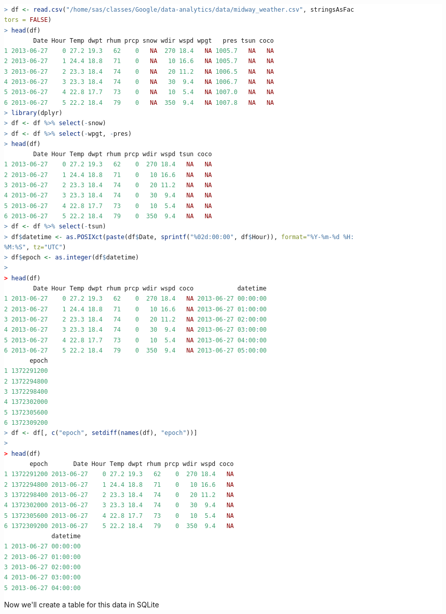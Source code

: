 ```r
> df <- read.csv("/home/sas/classes/Google/data-analytics/data/midway_weather.csv", stringsAsFac
tors = FALSE)
> head(df)
        Date Hour Temp dwpt rhum prcp snow wdir wspd wpgt   pres tsun coco
1 2013-06-27    0 27.2 19.3   62    0   NA  270 18.4   NA 1005.7   NA   NA
2 2013-06-27    1 24.4 18.8   71    0   NA   10 16.6   NA 1005.7   NA   NA
3 2013-06-27    2 23.3 18.4   74    0   NA   20 11.2   NA 1006.5   NA   NA
4 2013-06-27    3 23.3 18.4   74    0   NA   30  9.4   NA 1006.7   NA   NA
5 2013-06-27    4 22.8 17.7   73    0   NA   10  5.4   NA 1007.0   NA   NA
6 2013-06-27    5 22.2 18.4   79    0   NA  350  9.4   NA 1007.8   NA   NA
> library(dplyr)
> df <- df %>% select(-snow)
> df <- df %>% select(-wpgt, -pres)
> head(df)
        Date Hour Temp dwpt rhum prcp wdir wspd tsun coco
1 2013-06-27    0 27.2 19.3   62    0  270 18.4   NA   NA
2 2013-06-27    1 24.4 18.8   71    0   10 16.6   NA   NA
3 2013-06-27    2 23.3 18.4   74    0   20 11.2   NA   NA
4 2013-06-27    3 23.3 18.4   74    0   30  9.4   NA   NA
5 2013-06-27    4 22.8 17.7   73    0   10  5.4   NA   NA
6 2013-06-27    5 22.2 18.4   79    0  350  9.4   NA   NA
> df <- df %>% select(-tsun)
> df$datetime <- as.POSIXct(paste(df$Date, sprintf("%02d:00:00", df$Hour)), format="%Y-%m-%d %H:
%M:%S", tz="UTC")
> df$epoch <- as.integer(df$datetime)
> 
> head(df)
        Date Hour Temp dwpt rhum prcp wdir wspd coco            datetime
1 2013-06-27    0 27.2 19.3   62    0  270 18.4   NA 2013-06-27 00:00:00
2 2013-06-27    1 24.4 18.8   71    0   10 16.6   NA 2013-06-27 01:00:00
3 2013-06-27    2 23.3 18.4   74    0   20 11.2   NA 2013-06-27 02:00:00
4 2013-06-27    3 23.3 18.4   74    0   30  9.4   NA 2013-06-27 03:00:00
5 2013-06-27    4 22.8 17.7   73    0   10  5.4   NA 2013-06-27 04:00:00
6 2013-06-27    5 22.2 18.4   79    0  350  9.4   NA 2013-06-27 05:00:00
       epoch
1 1372291200
2 1372294800
3 1372298400
4 1372302000
5 1372305600
6 1372309200
> df <- df[, c("epoch", setdiff(names(df), "epoch"))]
> 
> head(df)
       epoch       Date Hour Temp dwpt rhum prcp wdir wspd coco
1 1372291200 2013-06-27    0 27.2 19.3   62    0  270 18.4   NA
2 1372294800 2013-06-27    1 24.4 18.8   71    0   10 16.6   NA
3 1372298400 2013-06-27    2 23.3 18.4   74    0   20 11.2   NA
4 1372302000 2013-06-27    3 23.3 18.4   74    0   30  9.4   NA
5 1372305600 2013-06-27    4 22.8 17.7   73    0   10  5.4   NA
6 1372309200 2013-06-27    5 22.2 18.4   79    0  350  9.4   NA
             datetime
1 2013-06-27 00:00:00
2 2013-06-27 01:00:00
3 2013-06-27 02:00:00
4 2013-06-27 03:00:00
5 2013-06-27 04:00:00
```
Now we'll create a table for this data in SQLite
